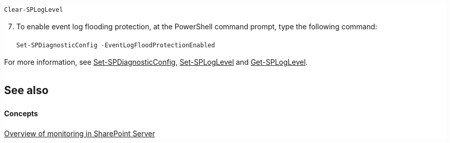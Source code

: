   ```
  Clear-SPLogLevel
  ```

7. To enable event log flooding protection, at the PowerShell command prompt, type the following command:
        
      ```powershell
      Set-SPDiagnosticConfig -EventLogFloodProtectionEnabled
      ```

For more information, see [Set-SPDiagnosticConfig](/powershell/module/sharepoint-server/Set-SPDiagnosticConfig?view=sharepoint-ps&preserve-view=true), [Set-SPLogLevel](/powershell/module/sharepoint-server/Set-SPLogLevel?view=sharepoint-ps&preserve-view=true) and [Get-SPLogLevel](/powershell/module/sharepoint-server/Get-SPLogLevel?view=sharepoint-ps&preserve-view=true). 
  
## See also
<a name="section3"> </a>

#### Concepts

[Overview of monitoring in SharePoint Server](monitoring-overview.md)

